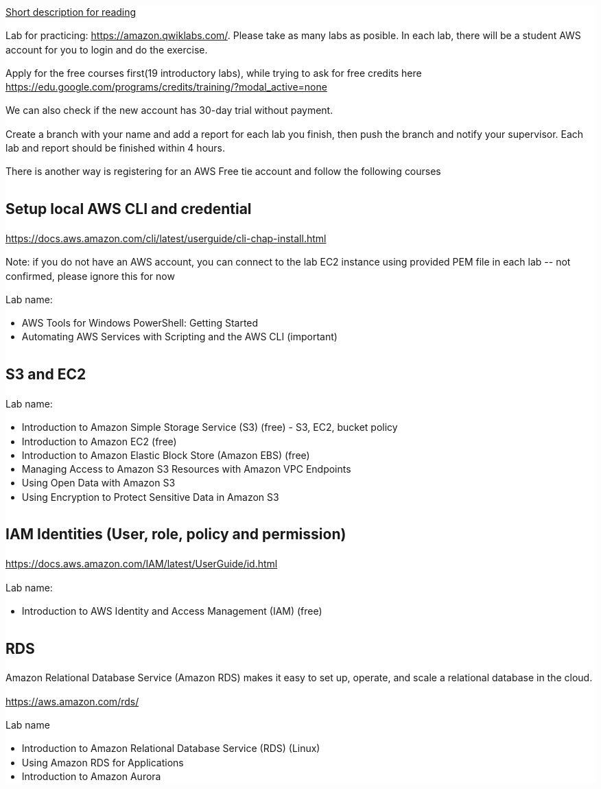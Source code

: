

[Short description for reading](https://github.com/open-guides/og-aws)

Lab for practicing: https://amazon.qwiklabs.com/. Please take as many labs as posible. In each lab, there will be a student AWS account for you to login and do the exercise.

Apply for the free courses first(19 introductory labs), while trying to ask for free credits here
https://edu.google.com/programs/credits/training/?modal_active=none

We can also check if the new account has 30-day trial without payment. 

Create a branch with your name and add a report for each lab you finish, then push the branch and notify your supervisor. Each lab and report should be finished within 4 hours.

There is another way is registering for an AWS Free tie account and follow the following courses

## Setup local AWS CLI and credential

https://docs.aws.amazon.com/cli/latest/userguide/cli-chap-install.html

Note: if you do not have an AWS account, you can connect to the lab EC2 instance using provided PEM file in each lab -- not confirmed, please ignore this for now

Lab name:
 - AWS Tools for Windows PowerShell: Getting Started 
 - Automating AWS Services with Scripting and the AWS CLI (important)

## S3 and EC2

Lab name: 
 - Introduction to Amazon Simple Storage Service (S3) (free) - S3, EC2, bucket policy
 - Introduction to Amazon EC2 (free)
 - Introduction to Amazon Elastic Block Store (Amazon EBS) (free)
 - Managing Access to Amazon S3 Resources with Amazon VPC Endpoints 
 - Using Open Data with Amazon S3 
 - Using Encryption to Protect Sensitive Data in Amazon S3 


## IAM Identities (User, role, policy and permission)

https://docs.aws.amazon.com/IAM/latest/UserGuide/id.html

Lab name:
 - Introduction to AWS Identity and Access Management (IAM) (free)

## RDS

Amazon Relational Database Service (Amazon RDS) makes it easy to set up, operate, and scale a relational database in the cloud. 

https://aws.amazon.com/rds/

Lab name
 - Introduction to Amazon Relational Database Service (RDS) (Linux)
 - Using Amazon RDS for Applications
 - Introduction to Amazon Aurora
